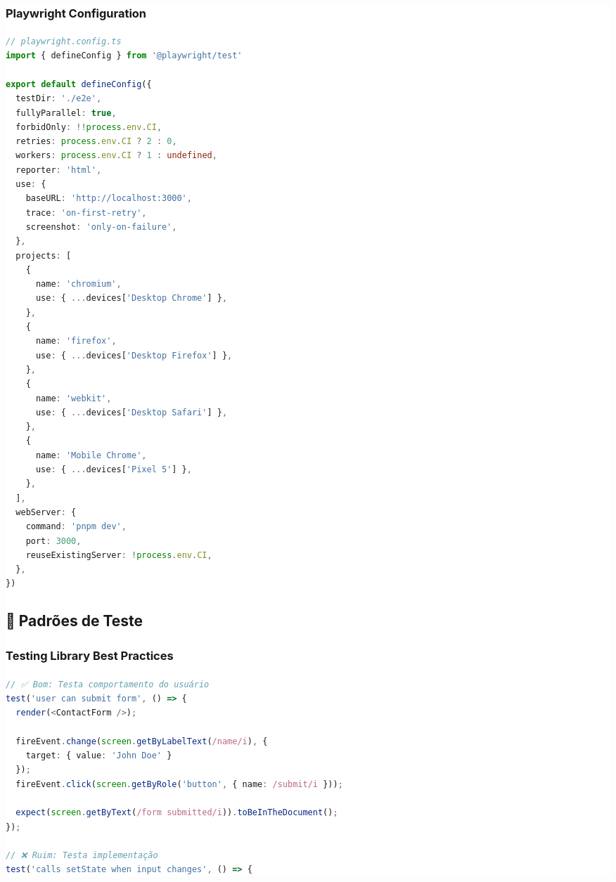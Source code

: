 ### Playwright Configuration

```typescript
// playwright.config.ts
import { defineConfig } from '@playwright/test'

export default defineConfig({
  testDir: './e2e',
  fullyParallel: true,
  forbidOnly: !!process.env.CI,
  retries: process.env.CI ? 2 : 0,
  workers: process.env.CI ? 1 : undefined,
  reporter: 'html',
  use: {
    baseURL: 'http://localhost:3000',
    trace: 'on-first-retry',
    screenshot: 'only-on-failure',
  },
  projects: [
    {
      name: 'chromium',
      use: { ...devices['Desktop Chrome'] },
    },
    {
      name: 'firefox',
      use: { ...devices['Desktop Firefox'] },
    },
    {
      name: 'webkit',
      use: { ...devices['Desktop Safari'] },
    },
    {
      name: 'Mobile Chrome',
      use: { ...devices['Pixel 5'] },
    },
  ],
  webServer: {
    command: 'pnpm dev',
    port: 3000,
    reuseExistingServer: !process.env.CI,
  },
})
```

## 🎯 Padrões de Teste

### Testing Library Best Practices

```typescript
// ✅ Bom: Testa comportamento do usuário
test('user can submit form', () => {
  render(<ContactForm />);

  fireEvent.change(screen.getByLabelText(/name/i), {
    target: { value: 'John Doe' }
  });
  fireEvent.click(screen.getByRole('button', { name: /submit/i }));

  expect(screen.getByText(/form submitted/i)).toBeInTheDocument();
});

// ❌ Ruim: Testa implementação
test('calls setState when input changes', () => {
```